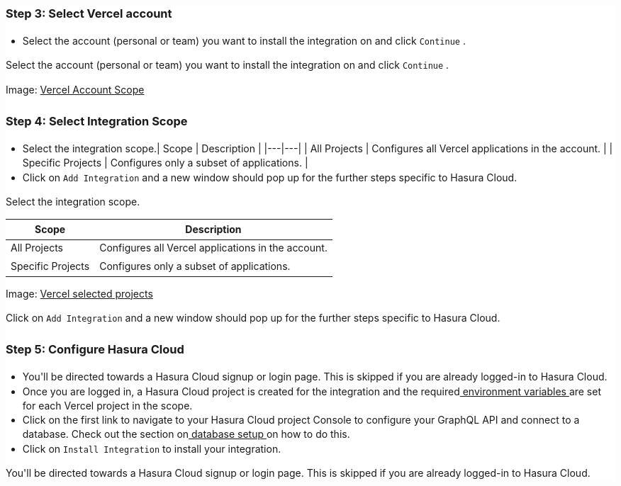### Step 3: Select Vercel account​

- Select the account (personal or team) you want to install the integration on and click `Continue` .


Select the account (personal or team) you want to install the integration on and click `Continue` .

Image: [ Vercel Account Scope ](https://hasura.io/docs/assets/images/vercel-account-scope-699b45cd05e40030195f198bcb651590.png)

### Step 4: Select Integration Scope​

- Select the integration scope.| Scope | Description |
|---|---|
| All Projects | Configures all Vercel applications in the account. |
| Specific Projects | Configures only a subset of applications. |
- Click on `Add Integration` and a new window should pop up for the further steps specific to Hasura Cloud.


Select the integration scope.

| Scope | Description |
|---|---|
| All Projects | Configures all Vercel applications in the account. |
| Specific Projects | Configures only a subset of applications. |


Image: [ Vercel selected projects ](https://hasura.io/docs/assets/images/selected-projects-27d90b583e41c75d8d1916ee2dbf0514.png)

Click on `Add Integration` and a new window should pop up for the further steps specific to Hasura Cloud.

### Step 5: Configure Hasura Cloud​

- You'll be directed towards a Hasura Cloud signup or login page. This is skipped if you are already logged-in to Hasura
Cloud.
- Once you are logged in, a Hasura Cloud project is created for the integration and the required[ environment variables ](https://hasura.io/docs/latest/hasura-cloud/vercel-integration/#vercel-environment-variables)are set for each Vercel project in the scope.
- Click on the first link to navigate to your Hasura Cloud project Console to configure your GraphQL API and connect to
a database. Check out the section on[ database setup ](https://hasura.io/docs/latest/hasura-cloud/projects/create/#cloud-projects-db-setup)on
how to do this.
- Click on `Install Integration` to install your integration.


You'll be directed towards a Hasura Cloud signup or login page. This is skipped if you are already logged-in to Hasura
Cloud.
